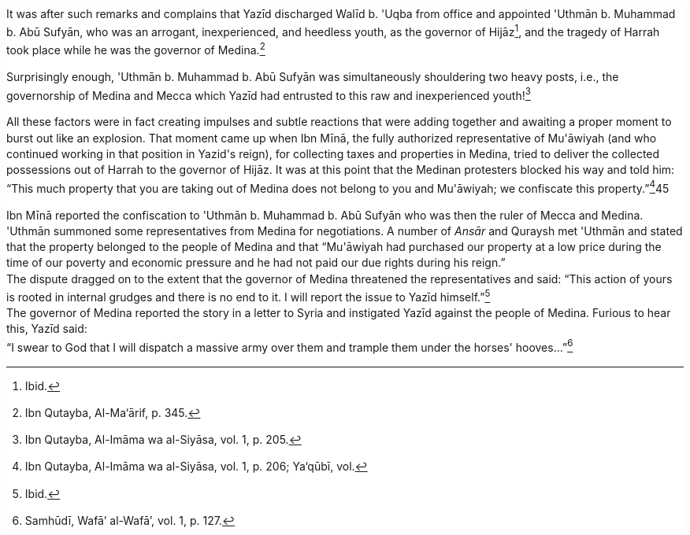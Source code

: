 It was after such remarks and complains that Yazīd discharged Walīd b.
'Uqba from office and appointed 'Uthmān b. Muhammad b. Abū Sufyān, who
was an arrogant, inexperienced, and heedless youth, as the governor of
Hijāz[^32], and the tragedy of Harrah took place while he was the
governor of Medina.[^33]

Surprisingly enough, 'Uthmān b. Muhammad b. Abū Sufyān was
simultaneously shouldering two heavy posts, i.e., the governorship of
Medina and Mecca which Yazīd had entrusted to this raw and inexperienced
youth![^34]

All these factors were in fact creating impulses and subtle reactions
that were adding together and awaiting a proper moment to burst out like
an explosion. That moment came up when Ibn Mīnā, the fully authorized
representative of Mu'āwiyah (and who continued working in that position
in Yazid's reign), for collecting taxes and properties in Medina, tried
to deliver the collected possessions out of Harrah to the governor of
Hijāz. It was at this point that the Medinan protesters blocked his way
and told him: “This much property that you are taking out of Medina does
not belong to you and Mu'āwiyah; we confiscate this property.”[^35]45

Ibn Mīnā reported the confiscation to 'Uthmān b. Muhammad b. Abū Sufyān
who was then the ruler of Mecca and Medina.  
 'Uthmān summoned some representatives from Medina for negotiations. A
number of *Ansār* and Quraysh met 'Uthmān and stated that the property
belonged to the people of Medina and that “Mu'āwiyah had purchased our
property at a low price during the time of our poverty and economic
pressure and he had not paid our due rights during his reign.”  
 The dispute dragged on to the extent that the governor of Medina
threatened the representatives and said: “This action of yours is rooted
in internal grudges and there is no end to it. I will report the issue
to Yazīd himself.”[^36]  
 The governor of Medina reported the story in a letter to Syria and
instigated Yazīd against the people of Medina. Furious to hear this,
Yazīd said:  
 “I swear to God that I will dispatch a massive army over them and
trample them under the horses' hooves…”[^37]

[^1]: Ya‘qūbī, Ta’rīkh, vol. 2, p. 251; Mas‘ūdī, Murūj al-Dhahab, vol.
3, p. 69; Ibn Athīr, Al-Kāmil fī al-Ta’rīkh, vol. 4, p. 115.

[^2]: Ibn Sa‘d, al-Tabaqāt al-Kubrā, vol. 5, p. 109; Ibn Athīr, Usd
al-Ghāba, vol. 3, p. 393.

[^3]: Tabarī, Ta’rīkh, vol. 4, p. 374; Ibn Athīr, Al-Kāmil fī
al-Ta’rīkh, vol. 4, p. 115.

[^4]: Tabarī, Ta’rīkh, vol. 4, p. 368; Ibn ‘Abd Rabbih, al-‘Iqd
al-Farīd, vol. 5, p. 136; Abū al-Faraj al-Isfahānī, Al-Aghānī, vol. 1,
p. 23.

[^5]: Ibn A‘tham Kūfī, Al-Futūh, vol. 5, p. 179; Tabarī, Ta’rīkh, vol.
4, p. 368; Nuwayrī, Nahāyat al-Irab, vol. 6, p. 217.

[^6]: Khwand Mīr, Habīb al-Siyar, vol. 2, p. 127.

[^7]: Nuwayrī, Nahāyat al-Irab, vol. 6, p. 217.

[^8]: Ibid, vol. 6, p. 217; Ibn ‘Abd Rabbih, al-‘Iqd al-Farīd, vol. 5,
p. 136.

[^9]: Tabarī, Ta’rīkh, vol. 4, p. 368; Ibn ‘Abd Rabbih, al-‘Iqd
al-Farīd, vol. 5, p. 136; Nuwayrī, Nahāyat al-Irab, vol. 6, p. 217; Ibn
Kathīr, Ismā‘īl, Al-Bidāya wa al-Nihāya, vol. 6, p. 233.

[^10]: For further information about Yazīd's debaucheries see: Philip
Hitti, Ta’rīkh al-Duwal al-Islāmiyya, p. 113; Ibn Taghrī Birdī, Al-Nujūm
al-Zāhira, vol. 1, p. 163; Suyūtī, Ta’rīkh al-Khulafā, p. 209; Ibn Sa‘d,
Tabaqāt, vol. 5, p. 48; Jāhīz, Al-Tāj fī Akhlāq al-Mulūk, p. 258; Qummī,
Safīna al-Bihār, vol. 1, p. 583; Qummī, Tatimma al-Muntahā, p. 36.


[^11]: Tabarī, Ta’rīkh, vol. 4, p. 368; Ibn ‘Abd Rabbih, al-‘Iqd
[^12]: Tabarī, Ta’rīkh, vol. 4, p. 368; Ibn ‘Abd Rabbih, al-‘Iqd
[^13]: Ibn Kathīr, Ismā‘īl, Al-Bidāya wa al-Nihāya, vol. 6, p. 233.
[^14]: Tabarī, Ta’rīkh, vol. 4, p. 368.
[^15]: Ibn Tiqtaqā, Fī al-Ādāb al-Sultāniyya wa al-Duwal al-Islāmiyya,
[^16]: Suyūtī, Ta’rīkh al-Khulafā, p. 166.
[^17]: Mas‘ūdī, Murūj al-Dhahab, vol. 3, p. 68.
[^18]: Ibn Uthāl, a Christian physician, was a contemporary to Mu‘āwiyah
[^19]: Ibn ‘Asākir, Ta’rīkh Damishq, vol. 5, p. 80; Hadramī, Mu‘āwiya wa
[^20]: Akhtal, whose full name is Ghiyāth b. Ghawth b. al-Salt b.
[^21]: Philip Hitti, Ta’rīkh al-‘Arab, vol. 1, p. 254 (Trans. Abū
[^22]: Al-Qur'an, 42: 23.
[^23]: Khatīb Baghdādī, Ta’rīkh Baghdād, vol. 11, p. 91, and vol. 2, p.
[^24]: Dhahabī, Ta’rīkh al-Islām, vol. 3, p. 5.
[^25]: Tabarī, Ta’rīkh, vol. 4, p. 264.
[^26]: Amīr ‘Alī, Mukhtasar Ta’rīkh al-‘Arab, vol. 1, p. 247.
[^27]: Ibn Tāwūs, Al-Lahuf, p. 130; Abī Mikhnaf, Maqtal p. 200;
[^28]: Tūsī, Al-Amālī, p. 66; Muqarram, Maqtal al-Husayn, p. 375;
[^29]: Ibn Qutayba, ‘Uyūn al-Akhbār, vol. 1, p. 212; Ibn Athīr, Al-Kāmil
[^30]: Tabarī, Ta’rīkh, vol. 4, p. 357.
[^31]: Nuwayrī, Nahāyat al-Irab, vol. 6, p. 217.
[^32]: Ibid.
[^33]: Ibn Qutayba, Al-Ma‘ārif, p. 345.
[^34]: Ibn Qutayba, Al-Imāma wa al-Siyāsa, vol. 1, p. 205.
[^35]: Ibn Qutayba, Al-Imāma wa al-Siyāsa, vol. 1, p. 206; Ya‘qūbī, vol.
[^36]: Ibid.
[^37]: Samhūdī, Wafā’ al-Wafā’, vol. 1, p. 127.